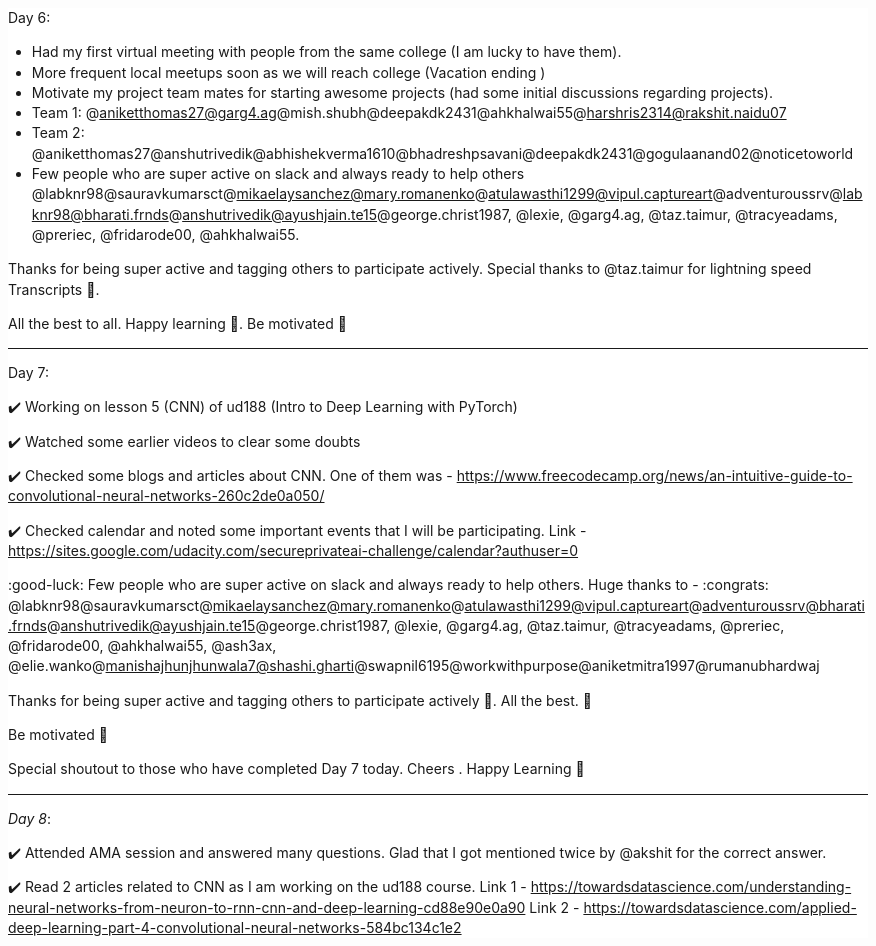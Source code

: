 
Day 6:
- Had my first virtual meeting with people from the same college (I am lucky to have them).
- More frequent local meetups soon as we will reach college (Vacation ending )
- Motivate my project team mates for starting awesome projects (had some initial discussions regarding projects).
- Team 1: @aniketthomas27@garg4.ag@mish.shubh@deepakdk2431@ahkhalwai55@harshris2314@rakshit.naidu07
- Team 2: @aniketthomas27@anshutrivedik@abhishekverma1610@bhadreshpsavani@deepakdk2431@gogulaanand02@noticetoworld
- Few people who are super active on slack and always ready to help others
@labknr98@sauravkumarsct@mikaelaysanchez@mary.romanenko@atulawasthi1299@vipul.captureart@adventuroussrv@labknr98@bharati.frnds@anshutrivedik@ayushjain.te15@george.christ1987, @lexie, @garg4.ag, @taz.taimur, @tracyeadams, @preriec, @fridarode00, @ahkhalwai55.

Thanks for being super active and tagging others to participate actively. Special thanks to @taz.taimur for lightning speed Transcripts :slightly_smiling_face:.

All the best to all. Happy learning :slightly_smiling_face:.
Be motivated :slightly_smiling_face:
<hr />


Day 7:

:heavy_check_mark: Working on lesson 5 (CNN) of ud188 (Intro to Deep Learning with PyTorch)

:heavy_check_mark: Watched some earlier videos to clear some doubts

:heavy_check_mark: Checked some blogs and articles about CNN. One of them was - https://www.freecodecamp.org/news/an-intuitive-guide-to-convolutional-neural-networks-260c2de0a050/

:heavy_check_mark: Checked calendar and noted some important events that I will be participating. Link - https://sites.google.com/udacity.com/secureprivateai-challenge/calendar?authuser=0

:good-luck: Few people who are super active on slack and always ready to help others. Huge thanks to -
:congrats: @labknr98@sauravkumarsct@mikaelaysanchez@mary.romanenko@atulawasthi1299@vipul.captureart@adventuroussrv@bharati.frnds@anshutrivedik@ayushjain.te15@george.christ1987, @lexie, @garg4.ag, @taz.taimur, @tracyeadams, @preriec, @fridarode00, @ahkhalwai55, @ash3ax, @elie.wanko@manishajhunjhunwala7@shashi.gharti@swapnil6195@workwithpurpose@aniketmitra1997@rumanubhardwaj

Thanks for being super active and tagging others to participate actively :slightly_smiling_face:. All the best. :slightly_smiling_face:

Be motivated :slightly_smiling_face:

Special shoutout to those who have completed Day 7 today. Cheers . Happy Learning :slightly_smiling_face:
<hr />


*Day 8*:

:heavy_check_mark: Attended AMA session and answered many questions. Glad that I got mentioned twice by @akshit for the correct answer.

:heavy_check_mark: Read 2 articles related to CNN as I am working on the ud188 course.
Link 1 - https://towardsdatascience.com/understanding-neural-networks-from-neuron-to-rnn-cnn-and-deep-learning-cd88e90e0a90
Link 2 - https://towardsdatascience.com/applied-deep-learning-part-4-convolutional-neural-networks-584bc134c1e2
